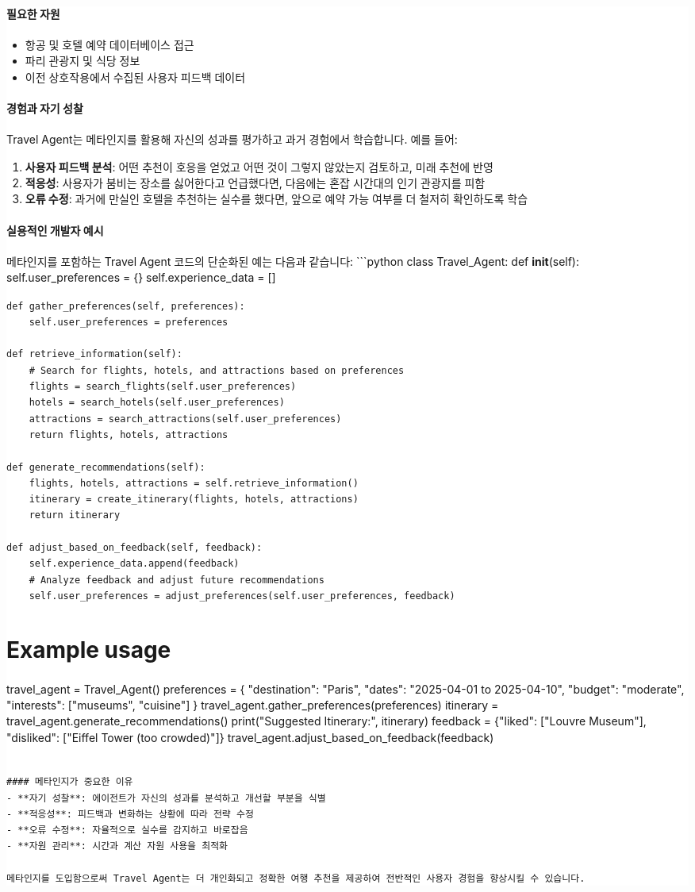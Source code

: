 #### 필요한 자원  
- 항공 및 호텔 예약 데이터베이스 접근  
- 파리 관광지 및 식당 정보  
- 이전 상호작용에서 수집된 사용자 피드백 데이터  

#### 경험과 자기 성찰  
Travel Agent는 메타인지를 활용해 자신의 성과를 평가하고 과거 경험에서 학습합니다. 예를 들어:  
1. **사용자 피드백 분석**: 어떤 추천이 호응을 얻었고 어떤 것이 그렇지 않았는지 검토하고, 미래 추천에 반영  
2. **적응성**: 사용자가 붐비는 장소를 싫어한다고 언급했다면, 다음에는 혼잡 시간대의 인기 관광지를 피함  
3. **오류 수정**: 과거에 만실인 호텔을 추천하는 실수를 했다면, 앞으로 예약 가능 여부를 더 철저히 확인하도록 학습  

#### 실용적인 개발자 예시  
메타인지를 포함하는 Travel Agent 코드의 단순화된 예는 다음과 같습니다: ```python
class Travel_Agent:
    def __init__(self):
        self.user_preferences = {}
        self.experience_data = []

    def gather_preferences(self, preferences):
        self.user_preferences = preferences

    def retrieve_information(self):
        # Search for flights, hotels, and attractions based on preferences
        flights = search_flights(self.user_preferences)
        hotels = search_hotels(self.user_preferences)
        attractions = search_attractions(self.user_preferences)
        return flights, hotels, attractions

    def generate_recommendations(self):
        flights, hotels, attractions = self.retrieve_information()
        itinerary = create_itinerary(flights, hotels, attractions)
        return itinerary

    def adjust_based_on_feedback(self, feedback):
        self.experience_data.append(feedback)
        # Analyze feedback and adjust future recommendations
        self.user_preferences = adjust_preferences(self.user_preferences, feedback)

# Example usage
travel_agent = Travel_Agent()
preferences = {
    "destination": "Paris",
    "dates": "2025-04-01 to 2025-04-10",
    "budget": "moderate",
    "interests": ["museums", "cuisine"]
}
travel_agent.gather_preferences(preferences)
itinerary = travel_agent.generate_recommendations()
print("Suggested Itinerary:", itinerary)
feedback = {"liked": ["Louvre Museum"], "disliked": ["Eiffel Tower (too crowded)"]}
travel_agent.adjust_based_on_feedback(feedback)
```  

#### 메타인지가 중요한 이유  
- **자기 성찰**: 에이전트가 자신의 성과를 분석하고 개선할 부분을 식별  
- **적응성**: 피드백과 변화하는 상황에 따라 전략 수정  
- **오류 수정**: 자율적으로 실수를 감지하고 바로잡음  
- **자원 관리**: 시간과 계산 자원 사용을 최적화  

메타인지를 도입함으로써 Travel Agent는 더 개인화되고 정확한 여행 추천을 제공하여 전반적인 사용자 경험을 향상시킬 수 있습니다.  
```